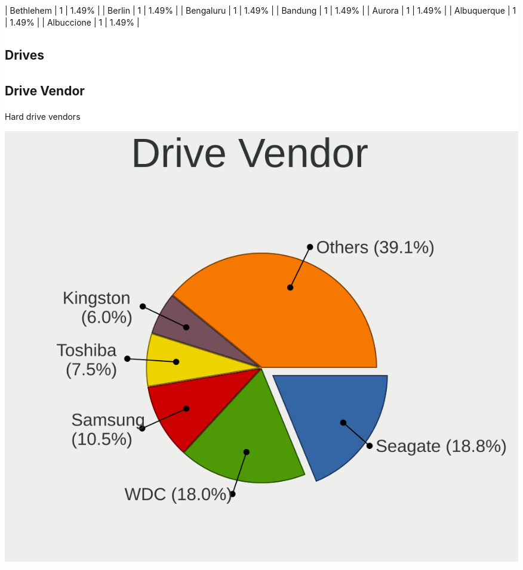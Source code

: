 | Bethlehem             | 1        | 1.49%   |
| Berlin                | 1        | 1.49%   |
| Bengaluru             | 1        | 1.49%   |
| Bandung               | 1        | 1.49%   |
| Aurora                | 1        | 1.49%   |
| Albuquerque           | 1        | 1.49%   |
| Albuccione            | 1        | 1.49%   |

Drives
------

Drive Vendor
------------

Hard drive vendors

![Drive Vendor](./images/pie_chart/drive_vendor.svg)
